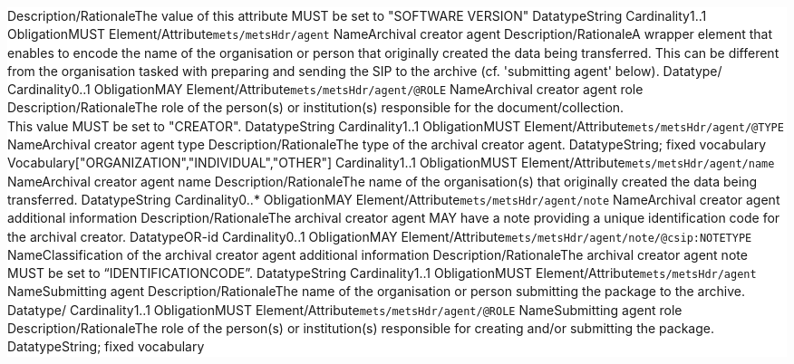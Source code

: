 <tr><td></td><td>Description/Rationale</td><td>The value of this attribute MUST be set to "SOFTWARE VERSION"</td></tr>
<tr><td></td><td>Datatype</td><td>String</td></tr>
<tr><td></td><td>Cardinality</td><td>1..1</td></tr>
<tr><td></td><td>Obligation</td><td>MUST</td></tr>
<tr><th>Element/Attribute</th><th colspan="2"><code>mets/metsHdr/agent</code></th></tr>
<tr><td></td><td>Name</td><td>Archival creator agent</td></tr>
<tr><td></td><td>Description/Rationale</td><td>A wrapper element that enables to encode the name of the organisation or person that originally created the data being transferred. This can be different from the organisation tasked with preparing and sending the SIP to the archive (cf. 'submitting agent' below).</td></tr>
<tr><td></td><td>Datatype</td><td>/</td></tr>
<tr><td></td><td>Cardinality</td><td>0..1</td></tr>
<tr><td></td><td>Obligation</td><td>MAY</td></tr>
<tr><th>Element/Attribute</th><th colspan="2"><code>mets/metsHdr/agent/@ROLE</code></th></tr>
<tr><td></td><td>Name</td><td>Archival creator agent role</td></tr>
<tr><td></td><td>Description/Rationale</td><td>The role of the person(s) or institution(s) responsible for the document/collection.<br>This value MUST be set to "CREATOR".</td></tr>
<tr><td></td><td>Datatype</td><td>String</td></tr>
<tr><td></td><td>Cardinality</td><td>1..1</td></tr>
<tr><td></td><td>Obligation</td><td>MUST</td></tr>
<tr><th>Element/Attribute</th><th colspan="2"><code>mets/metsHdr/agent/@TYPE</code></th></tr>
<tr><td></td><td>Name</td><td>Archival creator agent type</td></tr>
<tr><td></td><td>Description/Rationale</td><td>The type of the archival creator agent.</td></tr>
<tr><td></td><td>Datatype</td><td>String; fixed vocabulary</td></tr>
<tr><td></td><td>Vocabulary</td><td>["ORGANIZATION","INDIVIDUAL","OTHER"]</td></tr>
<tr><td></td><td>Cardinality</td><td>1..1</td></tr>
<tr><td></td><td>Obligation</td><td>MUST</td></tr>
<tr><th>Element/Attribute</th><th colspan="2"><code>mets/metsHdr/agent/name</code></th></tr>
<tr><td></td><td>Name</td><td>Archival creator agent name</td></tr>
<tr><td></td><td>Description/Rationale</td><td>The name of the organisation(s) that originally created the data being transferred.</td></tr>
<tr><td></td><td>Datatype</td><td>String</td></tr>
<tr><td></td><td>Cardinality</td><td>0..*</td></tr>
<tr><td></td><td>Obligation</td><td>MAY</td></tr>
<tr><th>Element/Attribute</th><th colspan="2"><code>mets/metsHdr/agent/note</code></th></tr>
<tr><td></td><td>Name</td><td>Archival creator agent additional information</td></tr>
<tr><td></td><td>Description/Rationale</td><td>The archival creator agent MAY have a note providing a unique identification code for the archival creator.</td></tr>
<tr><td></td><td>Datatype</td><td>OR-id</td></tr>
<tr><td></td><td>Cardinality</td><td>0..1</td></tr>
<tr><td></td><td>Obligation</td><td>MAY</td></tr>
<tr><th>Element/Attribute</th><th colspan="2"><code>mets/metsHdr/agent/note/@csip:NOTETYPE</code></th></tr>
<tr><td></td><td>Name</td><td>Classification of the archival creator agent additional information</td></tr>
<tr><td></td><td>Description/Rationale</td><td>The archival creator agent note MUST be set to “IDENTIFICATIONCODE”.</td></tr>
<tr><td></td><td>Datatype</td><td>String</td></tr>
<tr><td></td><td>Cardinality</td><td>1..1</td></tr>
<tr><td></td><td>Obligation</td><td>MUST</td></tr>
<tr><th>Element/Attribute</th><th colspan="2"><code>mets/metsHdr/agent</code></th></tr>
<tr><td></td><td>Name</td><td>Submitting agent</td></tr>
<tr><td></td><td>Description/Rationale</td><td>The name of the organisation or person submitting the package to the archive.</td></tr>
<tr><td></td><td>Datatype</td><td>/</td></tr>
<tr><td></td><td>Cardinality</td><td>1..1</td></tr>
<tr><td></td><td>Obligation</td><td>MUST</td></tr>
<tr><th>Element/Attribute</th><th colspan="2"><code>mets/metsHdr/agent/@ROLE</code></th></tr>
<tr><td></td><td>Name</td><td>Submitting agent role</td></tr>
<tr><td></td><td>Description/Rationale</td><td>The role of the person(s) or institution(s) responsible for creating and/or submitting the package.</td></tr>
<tr><td></td><td>Datatype</td><td>String; fixed vocabulary</td></tr>
